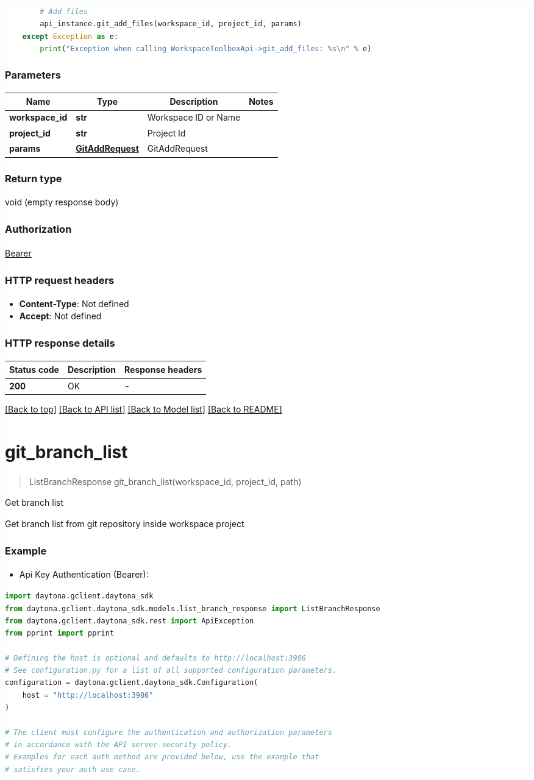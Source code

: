 ```python
        # Add files
        api_instance.git_add_files(workspace_id, project_id, params)
    except Exception as e:
        print("Exception when calling WorkspaceToolboxApi->git_add_files: %s\n" % e)
```



### Parameters


Name | Type | Description  | Notes
------------- | ------------- | ------------- | -------------
 **workspace_id** | **str**| Workspace ID or Name | 
 **project_id** | **str**| Project Id | 
 **params** | [**GitAddRequest**](GitAddRequest.md)| GitAddRequest | 

### Return type

void (empty response body)

### Authorization

[Bearer](../README.md#Bearer)

### HTTP request headers

 - **Content-Type**: Not defined
 - **Accept**: Not defined

### HTTP response details

| Status code | Description | Response headers |
|-------------|-------------|------------------|
**200** | OK |  -  |

[[Back to top]](#) [[Back to API list]](../README.md#documentation-for-api-endpoints) [[Back to Model list]](../README.md#documentation-for-models) [[Back to README]](../README.md)

# **git_branch_list**
> ListBranchResponse git_branch_list(workspace_id, project_id, path)

Get branch list

Get branch list from git repository inside workspace project

### Example

* Api Key Authentication (Bearer):

```python
import daytona.gclient.daytona_sdk
from daytona.gclient.daytona_sdk.models.list_branch_response import ListBranchResponse
from daytona.gclient.daytona_sdk.rest import ApiException
from pprint import pprint

# Defining the host is optional and defaults to http://localhost:3986
# See configuration.py for a list of all supported configuration parameters.
configuration = daytona.gclient.daytona_sdk.Configuration(
    host = "http://localhost:3986"
)

# The client must configure the authentication and authorization parameters
# in accordance with the API server security policy.
# Examples for each auth method are provided below, use the example that
# satisfies your auth use case.
```